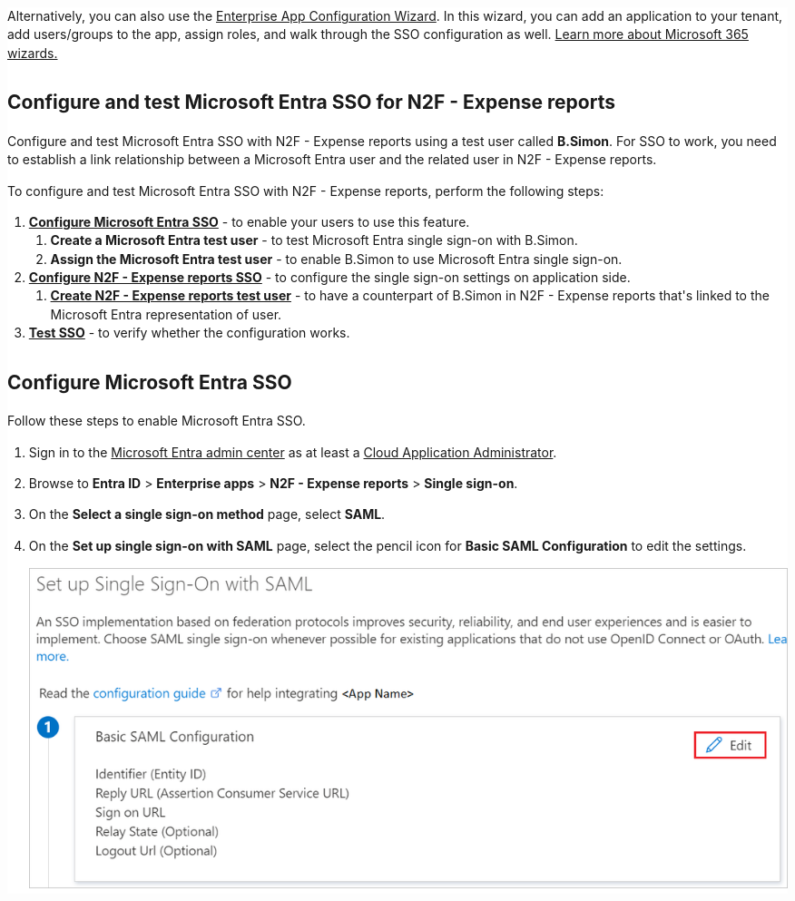  Alternatively, you can also use the [Enterprise App Configuration Wizard](https://portal.office.com/AdminPortal/home?Q=Docs#/azureadappintegration). In this wizard, you can add an application to your tenant, add users/groups to the app, assign roles, and walk through the SSO configuration as well. [Learn more about Microsoft 365 wizards.](/microsoft-365/admin/misc/azure-ad-setup-guides)

<a name='configure-and-test-azure-ad-sso-for-n2f---expense-reports'></a>

## Configure and test Microsoft Entra SSO for N2F - Expense reports

Configure and test Microsoft Entra SSO with N2F - Expense reports using a test user called **B.Simon**. For SSO to work, you need to establish a link relationship between a Microsoft Entra user and the related user in N2F - Expense reports.

To configure and test Microsoft Entra SSO with N2F - Expense reports, perform the following steps:

1. **[Configure Microsoft Entra SSO](#configure-azure-ad-sso)** - to enable your users to use this feature.
    1. **Create a Microsoft Entra test user** - to test Microsoft Entra single sign-on with B.Simon.
    1. **Assign the Microsoft Entra test user** - to enable B.Simon to use Microsoft Entra single sign-on.
1. **[Configure N2F - Expense reports SSO](#configure-n2f---expense-reports-sso)** - to configure the single sign-on settings on application side.
    1. **[Create N2F - Expense reports test user](#create-n2f---expense-reports-test-user)** - to have a counterpart of B.Simon in N2F - Expense reports that's linked to the Microsoft Entra representation of user.
1. **[Test SSO](#test-sso)** - to verify whether the configuration works.

<a name='configure-azure-ad-sso'></a>

## Configure Microsoft Entra SSO

Follow these steps to enable Microsoft Entra SSO.

1. Sign in to the [Microsoft Entra admin center](https://entra.microsoft.com) as at least a [Cloud Application Administrator](~/identity/role-based-access-control/permissions-reference.md#cloud-application-administrator).
1. Browse to **Entra ID** > **Enterprise apps** > **N2F - Expense reports** > **Single sign-on**.
1. On the **Select a single sign-on method** page, select **SAML**.
1. On the **Set up single sign-on with SAML** page, select the pencil icon for **Basic SAML Configuration** to edit the settings.

   ![Edit Basic SAML Configuration](common/edit-urls.png)
